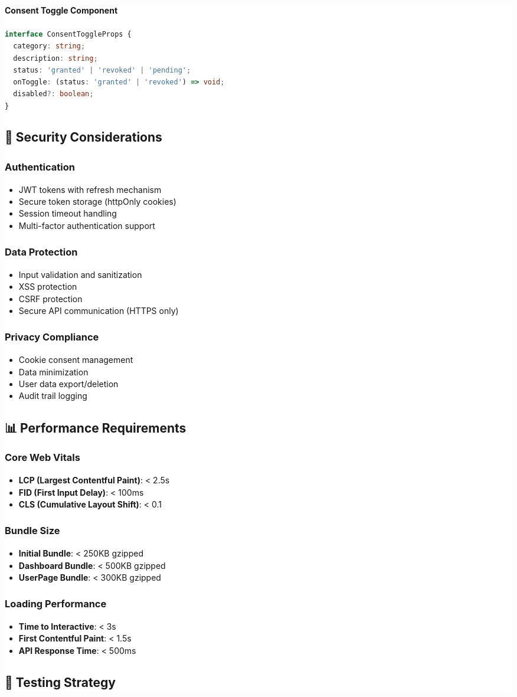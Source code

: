 #### Consent Toggle Component
```typescript
interface ConsentToggleProps {
  category: string;
  description: string;
  status: 'granted' | 'revoked' | 'pending';
  onToggle: (status: 'granted' | 'revoked') => void;
  disabled?: boolean;
}
```

## 🔐 Security Considerations

### Authentication
- JWT tokens with refresh mechanism
- Secure token storage (httpOnly cookies)
- Session timeout handling
- Multi-factor authentication support

### Data Protection
- Input validation and sanitization
- XSS protection
- CSRF protection
- Secure API communication (HTTPS only)

### Privacy Compliance
- Cookie consent management
- Data minimization
- User data export/deletion
- Audit trail logging

## 📊 Performance Requirements

### Core Web Vitals
- **LCP (Largest Contentful Paint)**: < 2.5s
- **FID (First Input Delay)**: < 100ms
- **CLS (Cumulative Layout Shift)**: < 0.1

### Bundle Size
- **Initial Bundle**: < 250KB gzipped
- **Dashboard Bundle**: < 500KB gzipped
- **UserPage Bundle**: < 300KB gzipped

### Loading Performance
- **Time to Interactive**: < 3s
- **First Contentful Paint**: < 1.5s
- **API Response Time**: < 500ms

## 🧪 Testing Strategy
